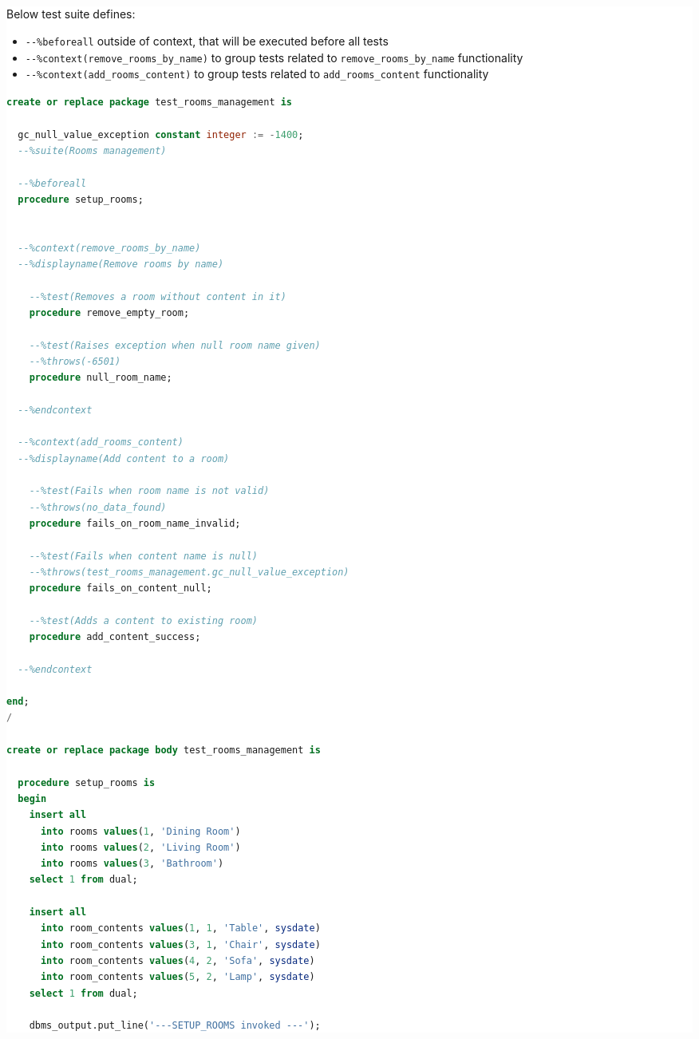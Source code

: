 Below test suite defines:
- `--%beforeall` outside of context, that will be executed before all tests
- `--%context(remove_rooms_by_name)` to group tests related to `remove_rooms_by_name` functionality
- `--%context(add_rooms_content)` to group tests related to `add_rooms_content` functionality

```sql
create or replace package test_rooms_management is

  gc_null_value_exception constant integer := -1400;
  --%suite(Rooms management)
  
  --%beforeall
  procedure setup_rooms;

  
  --%context(remove_rooms_by_name)
  --%displayname(Remove rooms by name)
  
    --%test(Removes a room without content in it)
    procedure remove_empty_room;

    --%test(Raises exception when null room name given)
    --%throws(-6501)
    procedure null_room_name;  

  --%endcontext
  
  --%context(add_rooms_content)
  --%displayname(Add content to a room)

    --%test(Fails when room name is not valid)
    --%throws(no_data_found)
    procedure fails_on_room_name_invalid;

    --%test(Fails when content name is null)
    --%throws(test_rooms_management.gc_null_value_exception)
    procedure fails_on_content_null;

    --%test(Adds a content to existing room)
    procedure add_content_success;

  --%endcontext

end;
/

create or replace package body test_rooms_management is

  procedure setup_rooms is
  begin
    insert all
      into rooms values(1, 'Dining Room')
      into rooms values(2, 'Living Room')
      into rooms values(3, 'Bathroom')
    select 1 from dual;

    insert all
      into room_contents values(1, 1, 'Table', sysdate)
      into room_contents values(3, 1, 'Chair', sysdate)
      into room_contents values(4, 2, 'Sofa', sysdate)
      into room_contents values(5, 2, 'Lamp', sysdate)
    select 1 from dual;

    dbms_output.put_line('---SETUP_ROOMS invoked ---');
```